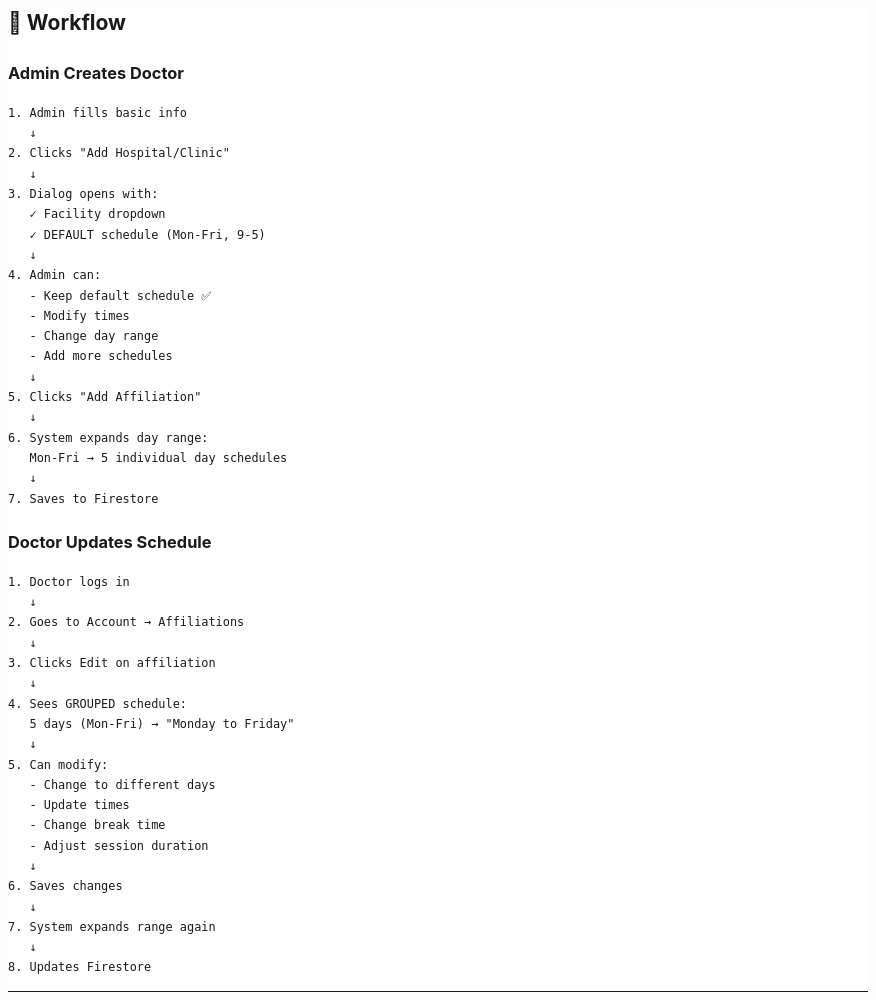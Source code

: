 
## 🔄 Workflow

### Admin Creates Doctor

```
1. Admin fills basic info
   ↓
2. Clicks "Add Hospital/Clinic"
   ↓
3. Dialog opens with:
   ✓ Facility dropdown
   ✓ DEFAULT schedule (Mon-Fri, 9-5)
   ↓
4. Admin can:
   - Keep default schedule ✅
   - Modify times
   - Change day range
   - Add more schedules
   ↓
5. Clicks "Add Affiliation"
   ↓
6. System expands day range:
   Mon-Fri → 5 individual day schedules
   ↓
7. Saves to Firestore
```

### Doctor Updates Schedule

```
1. Doctor logs in
   ↓
2. Goes to Account → Affiliations
   ↓
3. Clicks Edit on affiliation
   ↓
4. Sees GROUPED schedule:
   5 days (Mon-Fri) → "Monday to Friday"
   ↓
5. Can modify:
   - Change to different days
   - Update times
   - Change break time
   - Adjust session duration
   ↓
6. Saves changes
   ↓
7. System expands range again
   ↓
8. Updates Firestore
```

---